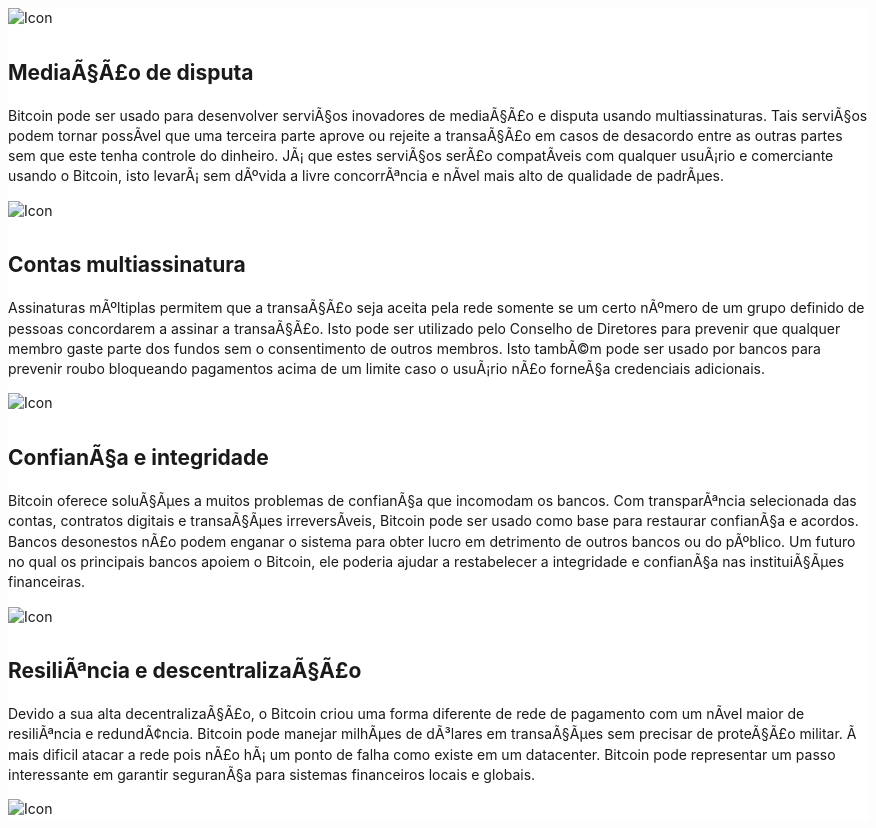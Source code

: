 ![Icon](/img/icons/mediation.svg?1716491272)

## MediaÃ§Ã£o de disputa

Bitcoin pode ser usado para desenvolver serviÃ§os inovadores de mediaÃ§Ã£o e
disputa usando multiassinaturas. Tais serviÃ§os podem tornar possÃ­vel que uma
terceira parte aprove ou rejeite a transaÃ§Ã£o em casos de desacordo entre as
outras partes sem que este tenha controle do dinheiro. JÃ¡ que estes serviÃ§os
serÃ£o compatÃ­veis com qualquer usuÃ¡rio e comerciante usando o Bitcoin, isto
levarÃ¡ sem dÃºvida a livre concorrÃªncia e nÃ­vel mais alto de qualidade de
padrÃµes.

![Icon](/img/icons/multi-signature.svg?1716491272)

## Contas multiassinatura

Assinaturas mÃºltiplas permitem que a transaÃ§Ã£o seja aceita pela rede
somente se um certo nÃºmero de um grupo definido de pessoas concordarem a
assinar a transaÃ§Ã£o. Isto pode ser utilizado pelo Conselho de Diretores para
prevenir que qualquer membro gaste parte dos fundos sem o consentimento de
outros membros. Isto tambÃ©m pode ser usado por bancos para prevenir roubo
bloqueando pagamentos acima de um limite caso o usuÃ¡rio nÃ£o forneÃ§a
credenciais adicionais.

![Icon](/img/icons/trust.svg?1716491272)

## ConfianÃ§a e integridade

Bitcoin oferece soluÃ§Ãµes a muitos problemas de confianÃ§a que incomodam os
bancos. Com transparÃªncia selecionada das contas, contratos digitais e
transaÃ§Ãµes irreversÃ­veis, Bitcoin pode ser usado como base para restaurar
confianÃ§a e acordos. Bancos desonestos nÃ£o podem enganar o sistema para
obter lucro em detrimento de outros bancos ou do pÃºblico. Um futuro no qual
os principais bancos apoiem o Bitcoin, ele poderia ajudar a restabelecer a
integridade e confianÃ§a nas instituiÃ§Ãµes financeiras.

![Icon](/img/icons/decentralization.svg?1716491272)

## ResiliÃªncia e descentralizaÃ§Ã£o

Devido a sua alta decentralizaÃ§Ã£o, o Bitcoin criou uma forma diferente de
rede de pagamento com um nÃ­vel maior de resiliÃªncia e redundÃ¢ncia. Bitcoin
pode manejar milhÃµes de dÃ³lares em transaÃ§Ãµes sem precisar de proteÃ§Ã£o
militar. Ã mais dificil atacar a rede pois nÃ£o hÃ¡ um ponto de falha como
existe em um datacenter. Bitcoin pode representar um passo interessante em
garantir seguranÃ§a para sistemas financeiros locais e globais.

![Icon](/img/icons/transparency.svg?1716491272)
